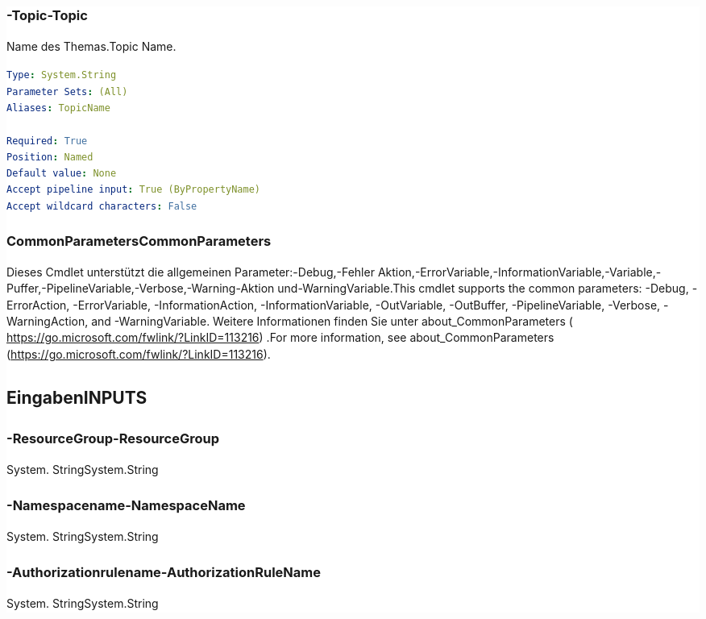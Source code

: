 ### <span data-ttu-id="72b3a-128">-Topic</span><span class="sxs-lookup"><span data-stu-id="72b3a-128">-Topic</span></span>
<span data-ttu-id="72b3a-129">Name des Themas.</span><span class="sxs-lookup"><span data-stu-id="72b3a-129">Topic Name.</span></span>

```yaml
Type: System.String
Parameter Sets: (All)
Aliases: TopicName

Required: True
Position: Named
Default value: None
Accept pipeline input: True (ByPropertyName)
Accept wildcard characters: False
```

### <span data-ttu-id="72b3a-130">CommonParameters</span><span class="sxs-lookup"><span data-stu-id="72b3a-130">CommonParameters</span></span>
<span data-ttu-id="72b3a-131">Dieses Cmdlet unterstützt die allgemeinen Parameter:-Debug,-Fehler Aktion,-ErrorVariable,-InformationVariable,-Variable,-Puffer,-PipelineVariable,-Verbose,-Warning-Aktion und-WarningVariable.</span><span class="sxs-lookup"><span data-stu-id="72b3a-131">This cmdlet supports the common parameters: -Debug, -ErrorAction, -ErrorVariable, -InformationAction, -InformationVariable, -OutVariable, -OutBuffer, -PipelineVariable, -Verbose, -WarningAction, and -WarningVariable.</span></span> <span data-ttu-id="72b3a-132">Weitere Informationen finden Sie unter about_CommonParameters ( https://go.microsoft.com/fwlink/?LinkID=113216) .</span><span class="sxs-lookup"><span data-stu-id="72b3a-132">For more information, see about_CommonParameters (https://go.microsoft.com/fwlink/?LinkID=113216).</span></span>

## <span data-ttu-id="72b3a-133">Eingaben</span><span class="sxs-lookup"><span data-stu-id="72b3a-133">INPUTS</span></span>

### <span data-ttu-id="72b3a-134">-ResourceGroup</span><span class="sxs-lookup"><span data-stu-id="72b3a-134">-ResourceGroup</span></span>
 <span data-ttu-id="72b3a-135">System. String</span><span class="sxs-lookup"><span data-stu-id="72b3a-135">System.String</span></span>
 

### <span data-ttu-id="72b3a-136">-Namespacename</span><span class="sxs-lookup"><span data-stu-id="72b3a-136">-NamespaceName</span></span>
 <span data-ttu-id="72b3a-137">System. String</span><span class="sxs-lookup"><span data-stu-id="72b3a-137">System.String</span></span>
 

### <span data-ttu-id="72b3a-138">-Authorizationrulename</span><span class="sxs-lookup"><span data-stu-id="72b3a-138">-AuthorizationRuleName</span></span>
 <span data-ttu-id="72b3a-139">System. String</span><span class="sxs-lookup"><span data-stu-id="72b3a-139">System.String</span></span>
 
